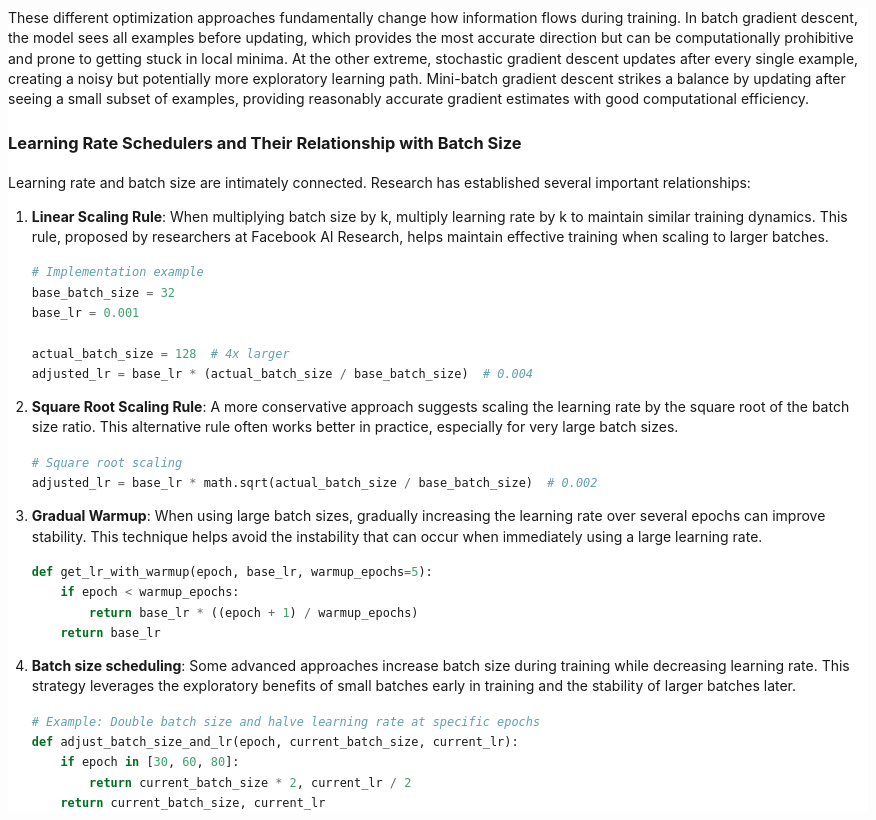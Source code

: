 These different optimization approaches fundamentally change how information flows during training. In batch gradient descent, the model sees all examples before updating, which provides the most accurate direction but can be computationally prohibitive and prone to getting stuck in local minima. At the other extreme, stochastic gradient descent updates after every single example, creating a noisy but potentially more exploratory learning path. Mini-batch gradient descent strikes a balance by updating after seeing a small subset of examples, providing reasonably accurate gradient estimates with good computational efficiency.

### Learning Rate Schedulers and Their Relationship with Batch Size

Learning rate and batch size are intimately connected. Research has established several important relationships:

1. **Linear Scaling Rule**: When multiplying batch size by k, multiply learning rate by k to maintain similar training dynamics. This rule, proposed by researchers at Facebook AI Research, helps maintain effective training when scaling to larger batches.
   
   ```python
   # Implementation example
   base_batch_size = 32
   base_lr = 0.001
   
   actual_batch_size = 128  # 4x larger
   adjusted_lr = base_lr * (actual_batch_size / base_batch_size)  # 0.004
   ```

2. **Square Root Scaling Rule**: A more conservative approach suggests scaling the learning rate by the square root of the batch size ratio. This alternative rule often works better in practice, especially for very large batch sizes.
   
   ```python
   # Square root scaling
   adjusted_lr = base_lr * math.sqrt(actual_batch_size / base_batch_size)  # 0.002
   ```

3. **Gradual Warmup**: When using large batch sizes, gradually increasing the learning rate over several epochs can improve stability. This technique helps avoid the instability that can occur when immediately using a large learning rate.
   
   ```python
   def get_lr_with_warmup(epoch, base_lr, warmup_epochs=5):
       if epoch < warmup_epochs:
           return base_lr * ((epoch + 1) / warmup_epochs)
       return base_lr
   ```

4. **Batch size scheduling**: Some advanced approaches increase batch size during training while decreasing learning rate. This strategy leverages the exploratory benefits of small batches early in training and the stability of larger batches later.
   
   ```python
   # Example: Double batch size and halve learning rate at specific epochs
   def adjust_batch_size_and_lr(epoch, current_batch_size, current_lr):
       if epoch in [30, 60, 80]:
           return current_batch_size * 2, current_lr / 2
       return current_batch_size, current_lr
   ```
